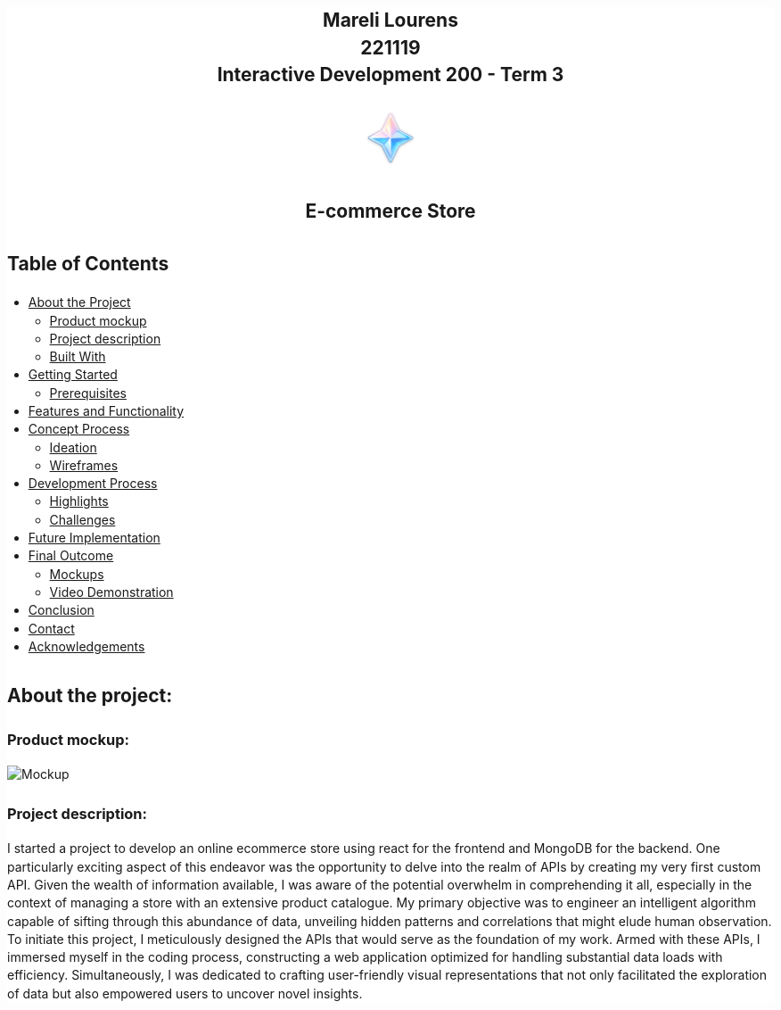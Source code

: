 ## <p align="center" style="text-decoration: none !important;padding:0;margin:0;">Mareli Lourens <br> 221119 <br> Interactive Development 200 - Term 3</p>

<p align="center">
  <img src="wireframes/primo_logo.png" height="75" style="display: block; margin: 0 auto;">
</p>

## <p align="center" style="text-decoration: none !important;padding:0;margin:0;">E-commerce Store</p>

## Table of Contents

* [About the Project](#about-the-project)
  * [Product mockup](#product-mockup)
  * [Project description](#project-description)
  * [Built With](#built-with)
* [Getting Started](#getting-started)
  * [Prerequisites](#prerequisites)
* [Features and Functionality](#features-and-functionality)
* [Concept Process](#concept-process)
   * [Ideation](#ideation)
   * [Wireframes](#wireframes)
* [Development Process](#development-process)
    * [Highlights](#highlights)
    * [Challenges](#challenges)
* [Future Implementation](#future-implementation)
* [Final Outcome](#final-outcome)
    * [Mockups](#mockup-video)
    * [Video Demonstration](#demonstration-video)
* [Conclusion](#conclusion)
* [Contact](#contact)
* [Acknowledgements](#acknowledgements)

## About the project:

### Product mockup:
![Mockup](./wireframes/mockup.png)

### Project description:
I started a project to develop an online ecommerce store using react for the frontend and MongoDB for the backend. One particularly exciting aspect of this endeavor was the opportunity to delve into the realm of APIs by creating my very first custom API.
Given the wealth of information available, I was aware of the potential overwhelm in comprehending it all, especially in the context of managing a store with an extensive product catalogue. My primary objective was to engineer an intelligent algorithm capable of sifting through this abundance of data, unveiling hidden patterns and correlations that might elude human observation.
To initiate this project, I meticulously designed the APIs that would serve as the foundation of my work. Armed with these APIs, I immersed myself in the coding process, constructing a web application optimized for handling substantial data loads with efficiency. Simultaneously, I was dedicated to crafting user-friendly visual representations that not only facilitated the exploration of data but also empowered users to uncover novel insights.
